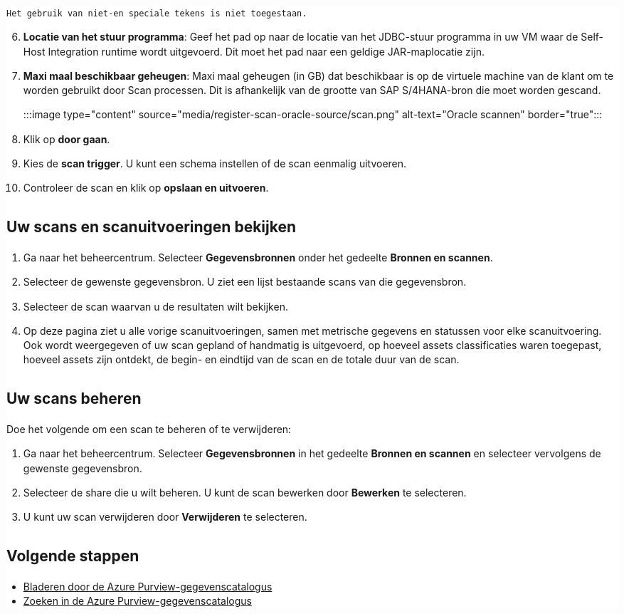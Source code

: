     Het gebruik van niet-en speciale tekens is niet toegestaan.

6.  **Locatie van het stuur programma**: Geef het pad op naar de locatie van het JDBC-stuur programma in uw VM waar de Self-Host Integration runtime wordt uitgevoerd. Dit moet het pad naar een geldige JAR-maplocatie zijn.

7.  **Maxi maal beschikbaar geheugen**: Maxi maal geheugen (in GB) dat beschikbaar is op de virtuele machine van de klant om te worden gebruikt door Scan processen. Dit is afhankelijk van de grootte van SAP S/4HANA-bron die moet worden gescand.

    :::image type="content" source="media/register-scan-oracle-source/scan.png" alt-text="Oracle scannen" border="true":::

8.  Klik op **door gaan**.

9.  Kies de **scan trigger**. U kunt een schema instellen of de scan eenmalig uitvoeren.

10.  Controleer de scan en klik op **opslaan en uitvoeren**.

## <a name="viewing-your-scans-and-scan-runs"></a>Uw scans en scanuitvoeringen bekijken

1. Ga naar het beheercentrum. Selecteer **Gegevensbronnen** onder het gedeelte **Bronnen en scannen**.

2. Selecteer de gewenste gegevensbron. U ziet een lijst bestaande scans van die gegevensbron.

3. Selecteer de scan waarvan u de resultaten wilt bekijken.

4. Op deze pagina ziet u alle vorige scanuitvoeringen, samen met metrische gegevens en statussen voor elke scanuitvoering. Ook wordt weergegeven of uw scan gepland of handmatig is uitgevoerd, op hoeveel assets classificaties waren toegepast, hoeveel assets zijn ontdekt, de begin- en eindtijd van de scan en de totale duur van de scan.

## <a name="manage-your-scans"></a>Uw scans beheren

Doe het volgende om een scan te beheren of te verwijderen:

1. Ga naar het beheercentrum. Selecteer **Gegevensbronnen** in het gedeelte **Bronnen en scannen** en selecteer vervolgens de gewenste gegevensbron.

2. Selecteer de share die u wilt beheren. U kunt de scan bewerken door **Bewerken** te selecteren.

3. U kunt uw scan verwijderen door **Verwijderen** te selecteren.

## <a name="next-steps"></a>Volgende stappen

- [Bladeren door de Azure Purview-gegevenscatalogus](how-to-browse-catalog.md)
- [Zoeken in de Azure Purview-gegevenscatalogus](how-to-search-catalog.md)
